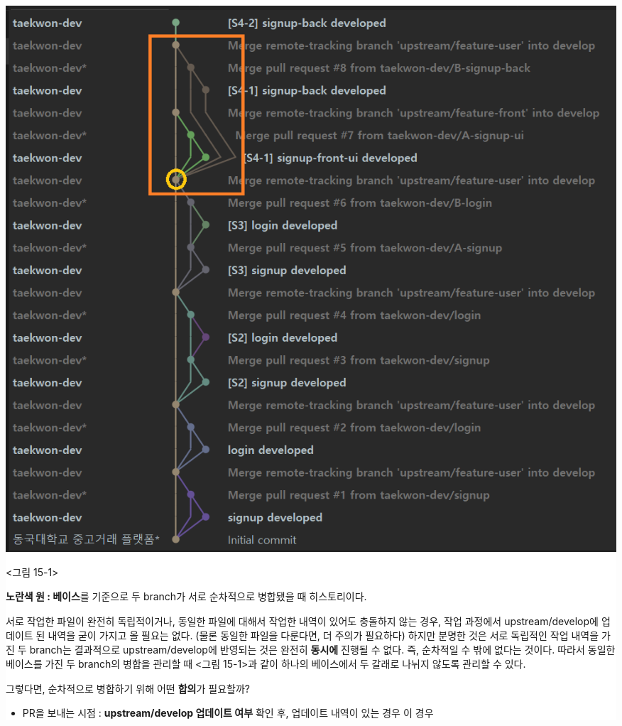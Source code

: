 ![img15-1](./image/img15-1.png)

<그림 15-1>

**노란색 원 : 베이스**를 기준으로 두 branch가 서로 순차적으로 병합됐을 때 히스토리이다. 

서로 작업한 파일이 완전히 독립적이거나, 동일한 파일에 대해서 작업한 내역이 있어도 충돌하지 않는 경우, 작업 과정에서 upstream/develop에 업데이트 된 내역을 굳이 가지고 올 필요는 없다. (물론 동일한 파일을 다룬다면, 더 주의가 필요하다) 하지만 분명한 것은 서로 독립적인 작업 내역을 가진 두 branch는 결과적으로 upstream/develop에 반영되는 것은 완전히 **동시에** 진행될 수 없다. 즉, 순차적일 수 밖에 없다는 것이다. 따라서 동일한 베이스를 가진 두 branch의 병합을 관리할 때 <그림 15-1>과 같이 하나의 베이스에서 두 갈래로 나뉘지 않도록 관리할 수 있다. 

그렇다면, 순차적으로 병합하기 위해 어떤 **합의**가 필요할까? 

- PR을 보내는 시점 : **upstream/develop 업데이트 여부** 확인 후, 업데이트 내역이 있는 경우 이 경우 

